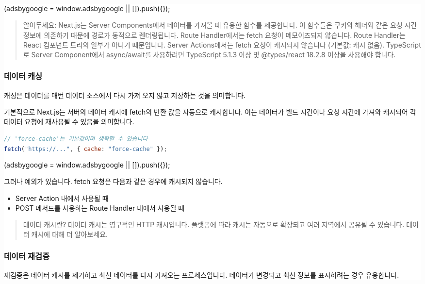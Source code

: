 

<ins class="adsbygoogle"
     style="display:block"
     data-ad-client="ca-pub-4877378276818686"
     data-ad-slot="9743150776"
     data-ad-format="auto"
     data-full-width-responsive="true"></ins>
<component is="script">
(adsbygoogle = window.adsbygoogle || []).push({});
</component>

> 알아두세요:
> Next.js는 Server Components에서 데이터를 가져올 때 유용한 함수를 제공합니다. 이 함수들은 쿠키와 헤더와 같은 요청 시간 정보에 의존하기 때문에 경로가 동적으로 렌더링됩니다.
> Route Handler에서는 fetch 요청이 메모이즈되지 않습니다. Route Handler는 React 컴포넌트 트리의 일부가 아니기 때문입니다.
> Server Actions에서는 fetch 요청이 캐시되지 않습니다 (기본값: 캐시 없음).
> TypeScript로 Server Component에서 async/await를 사용하려면 TypeScript 5.1.3 이상 및 @types/react 18.2.8 이상을 사용해야 합니다.

### 데이터 캐싱

캐싱은 데이터를 매번 데이터 소스에서 다시 가져 오지 않고 저장하는 것을 의미합니다.

기본적으로 Next.js는 서버의 데이터 캐시에 fetch의 반환 값을 자동으로 캐시합니다. 이는 데이터가 빌드 시간이나 요청 시간에 가져와 캐시되어 각 데이터 요청에 재사용될 수 있음을 의미합니다.

```js
// 'force-cache'는 기본값이며 생략할 수 있습니다
fetch("https://...", { cache: "force-cache" });
```



<ins class="adsbygoogle"
     style="display:block"
     data-ad-client="ca-pub-4877378276818686"
     data-ad-slot="9743150776"
     data-ad-format="auto"
     data-full-width-responsive="true"></ins>
<component is="script">
(adsbygoogle = window.adsbygoogle || []).push({});
</component>

그러나 예외가 있습니다. fetch 요청은 다음과 같은 경우에 캐시되지 않습니다.

- Server Action 내에서 사용될 때
- POST 메서드를 사용하는 Route Handler 내에서 사용될 때

> 데이터 캐시란?
> 데이터 캐시는 영구적인 HTTP 캐시입니다. 플랫폼에 따라 캐시는 자동으로 확장되고 여러 지역에서 공유될 수 있습니다.
> 데이터 캐시에 대해 더 알아보세요.

### 데이터 재검증

재검증은 데이터 캐시를 제거하고 최신 데이터를 다시 가져오는 프로세스입니다. 데이터가 변경되고 최신 정보를 표시하려는 경우 유용합니다.
